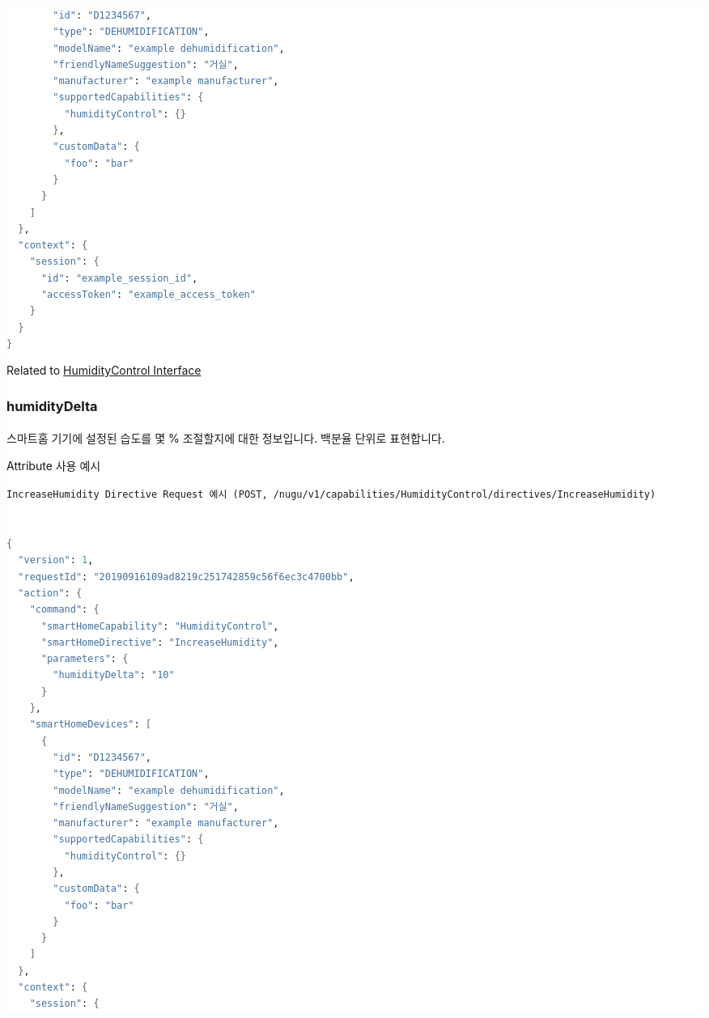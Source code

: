 ```scheme
        "id": "D1234567",
        "type": "DEHUMIDIFICATION",
        "modelName": "example dehumidification",
        "friendlyNameSuggestion": "거실",
        "manufacturer": "example manufacturer",
        "supportedCapabilities": {
          "humidityControl": {}
        },
        "customData": {
          "foo": "bar"
        }
      }
    ]
  },
  "context": {
    "session": {
      "id": "example_session_id",
      "accessToken": "example_access_token"
    }
  }
}
```

Related to [HumidityControl Interface](smarthomecapability/humiditycontrol-interface.md)

### humidityDelta

스마트홈 기기에 설정된 습도를 몇 % 조절할지에 대한 정보입니다. 백분율 단위로 표현합니다.

Attribute 사용 예시

```scheme
IncreaseHumidity Directive Request 예시 (POST, /nugu/v1/capabilities/HumidityControl/directives/IncreaseHumidity)


{
  "version": 1,
  "requestId": "20190916109ad8219c251742859c56f6ec3c4700bb",
  "action": {
    "command": {
      "smartHomeCapability": "HumidityControl",
      "smartHomeDirective": "IncreaseHumidity",
      "parameters": {
        "humidityDelta": "10"
      }
    },
    "smartHomeDevices": [
      {
        "id": "D1234567",
        "type": "DEHUMIDIFICATION",
        "modelName": "example dehumidification",
        "friendlyNameSuggestion": "거실",
        "manufacturer": "example manufacturer",
        "supportedCapabilities": {
          "humidityControl": {}
        },
        "customData": {
          "foo": "bar"
        }
      }
    ]
  },
  "context": {
    "session": {
```